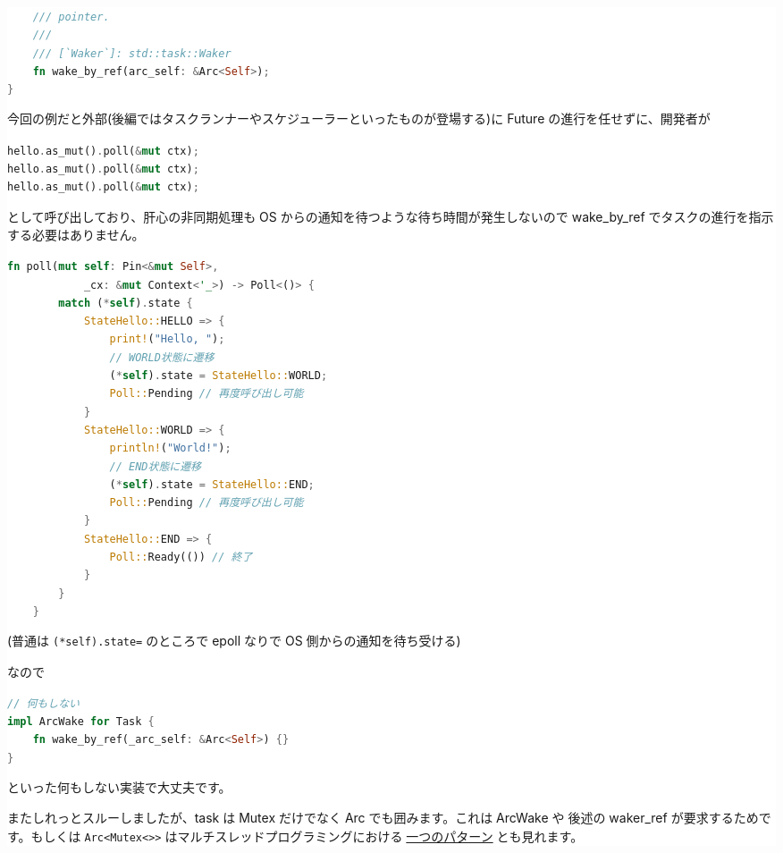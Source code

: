 ```rust
    /// pointer.
    ///
    /// [`Waker`]: std::task::Waker
    fn wake_by_ref(arc_self: &Arc<Self>);
}
```

今回の例だと外部(後編ではタスクランナーやスケジューラーといったものが登場する)に Future の進行を任せずに、開発者が

```rust
hello.as_mut().poll(&mut ctx);
hello.as_mut().poll(&mut ctx);
hello.as_mut().poll(&mut ctx);
```

として呼び出しており、肝心の非同期処理も OS からの通知を待つような待ち時間が発生しないので wake_by_ref でタスクの進行を指示する必要はありません。

```rust
fn poll(mut self: Pin<&mut Self>,
            _cx: &mut Context<'_>) -> Poll<()> {
        match (*self).state {
            StateHello::HELLO => {
                print!("Hello, ");
                // WORLD状態に遷移
                (*self).state = StateHello::WORLD;
                Poll::Pending // 再度呼び出し可能
            }
            StateHello::WORLD => {
                println!("World!");
                // END状態に遷移
                (*self).state = StateHello::END;
                Poll::Pending // 再度呼び出し可能
            }
            StateHello::END => {
                Poll::Ready(()) // 終了
            }
        }
    }
```

(普通は `(*self).state=` のところで epoll なりで OS 側からの通知を待ち受ける)

なので

```rust
// 何もしない
impl ArcWake for Task {
    fn wake_by_ref(_arc_self: &Arc<Self>) {}
}
```

といった何もしない実装で大丈夫です。

またしれっとスルーしましたが、task は Mutex だけでなく Arc でも囲みます。これは ArcWake や 後述の waker_ref が要求するためです。もしくは `Arc<Mutex<>>` はマルチスレッドプログラミングにおける [一つのパターン](https://rustforbeginners.hatenablog.com/entry/arc-mutex-design-pattern) とも見れます。
